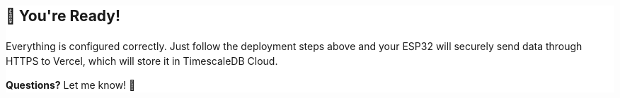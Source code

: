 
## 🚀 You're Ready!

Everything is configured correctly. Just follow the deployment steps above and your ESP32 will securely send data through HTTPS to Vercel, which will store it in TimescaleDB Cloud.

**Questions?** Let me know! 🎯
